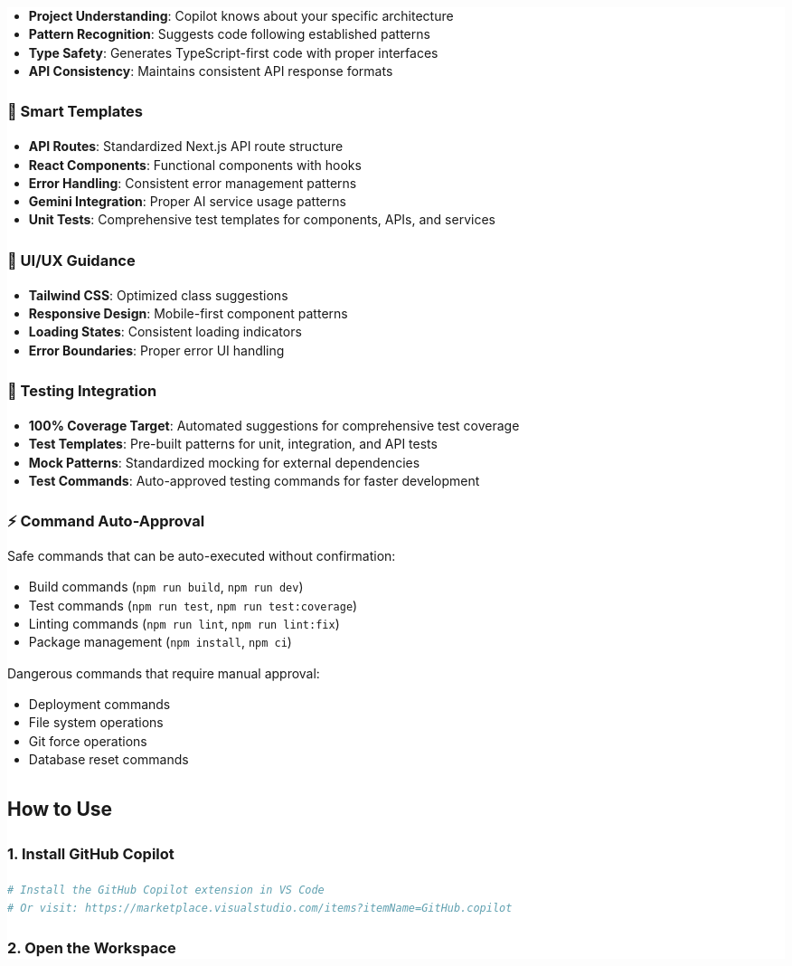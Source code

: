 - **Project Understanding**: Copilot knows about your specific architecture
- **Pattern Recognition**: Suggests code following established patterns
- **Type Safety**: Generates TypeScript-first code with proper interfaces
- **API Consistency**: Maintains consistent API response formats

### 🧩 Smart Templates

- **API Routes**: Standardized Next.js API route structure
- **React Components**: Functional components with hooks
- **Error Handling**: Consistent error management patterns
- **Gemini Integration**: Proper AI service usage patterns
- **Unit Tests**: Comprehensive test templates for components, APIs, and services

### 🎨 UI/UX Guidance

- **Tailwind CSS**: Optimized class suggestions
- **Responsive Design**: Mobile-first component patterns
- **Loading States**: Consistent loading indicators
- **Error Boundaries**: Proper error UI handling

### 🧪 Testing Integration

- **100% Coverage Target**: Automated suggestions for comprehensive test coverage
- **Test Templates**: Pre-built patterns for unit, integration, and API tests
- **Mock Patterns**: Standardized mocking for external dependencies
- **Test Commands**: Auto-approved testing commands for faster development

### ⚡ Command Auto-Approval

Safe commands that can be auto-executed without confirmation:
- Build commands (`npm run build`, `npm run dev`)
- Test commands (`npm run test`, `npm run test:coverage`)
- Linting commands (`npm run lint`, `npm run lint:fix`)
- Package management (`npm install`, `npm ci`)

Dangerous commands that require manual approval:
- Deployment commands
- File system operations
- Git force operations
- Database reset commands

## How to Use

### 1. Install GitHub Copilot

```bash
# Install the GitHub Copilot extension in VS Code
# Or visit: https://marketplace.visualstudio.com/items?itemName=GitHub.copilot
```

### 2. Open the Workspace
